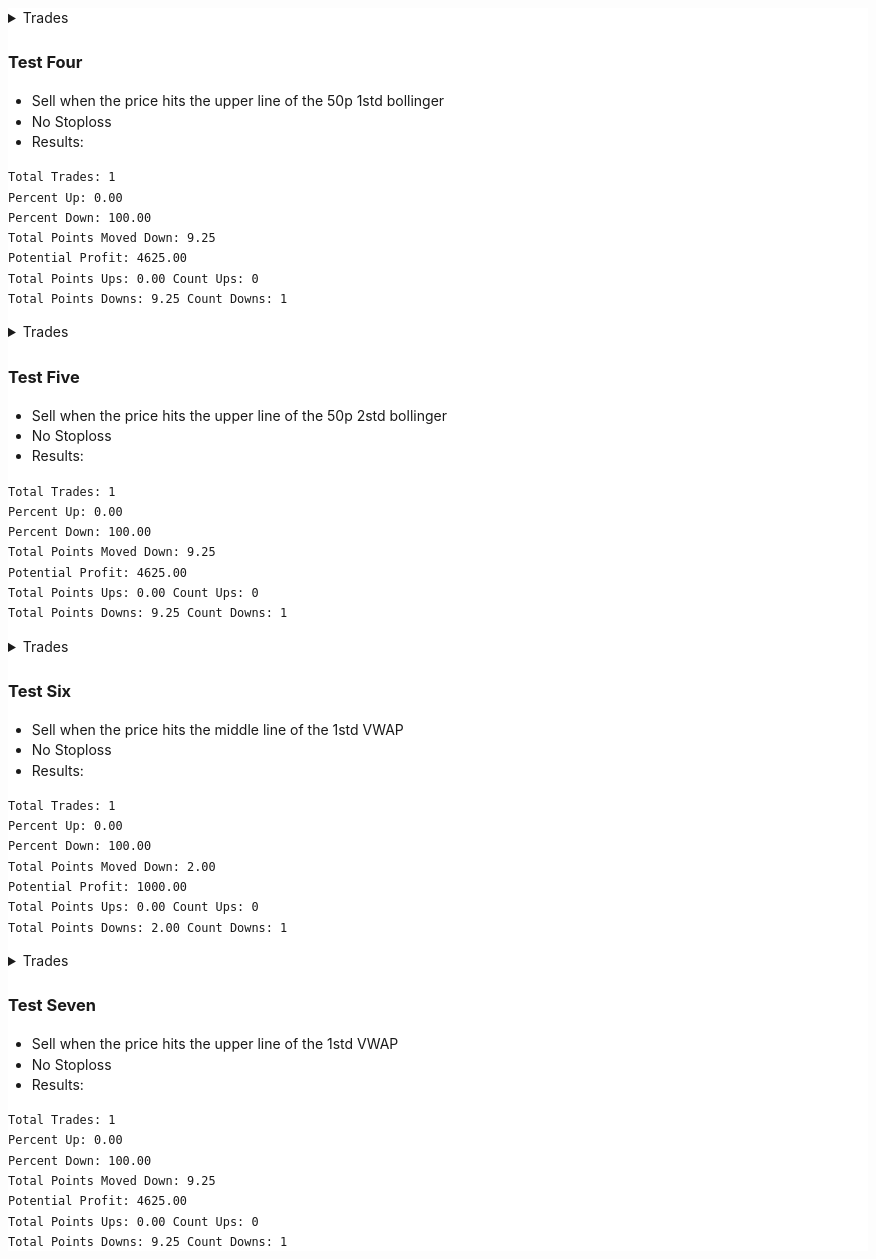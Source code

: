 <details><summary>Trades</summary></details>

### Test Four
* Sell when the price hits the upper line of the 50p 1std bollinger
* No Stoploss
* Results:
```
Total Trades: 1
Percent Up: 0.00
Percent Down: 100.00
Total Points Moved Down: 9.25
Potential Profit: 4625.00
Total Points Ups: 0.00 Count Ups: 0
Total Points Downs: 9.25 Count Downs: 1
```

<details><summary>Trades</summary></details>

### Test Five
* Sell when the price hits the upper line of the 50p 2std bollinger
* No Stoploss
* Results:
```
Total Trades: 1
Percent Up: 0.00
Percent Down: 100.00
Total Points Moved Down: 9.25
Potential Profit: 4625.00
Total Points Ups: 0.00 Count Ups: 0
Total Points Downs: 9.25 Count Downs: 1
```

<details><summary>Trades</summary></details>

### Test Six
* Sell when the price hits the middle line of the 1std VWAP
* No Stoploss
* Results:
```
Total Trades: 1
Percent Up: 0.00
Percent Down: 100.00
Total Points Moved Down: 2.00
Potential Profit: 1000.00
Total Points Ups: 0.00 Count Ups: 0
Total Points Downs: 2.00 Count Downs: 1
```

<details><summary>Trades</summary></details>

### Test Seven
* Sell when the price hits the upper line of the 1std VWAP
* No Stoploss
* Results:
```
Total Trades: 1
Percent Up: 0.00
Percent Down: 100.00
Total Points Moved Down: 9.25
Potential Profit: 4625.00
Total Points Ups: 0.00 Count Ups: 0
Total Points Downs: 9.25 Count Downs: 1
```
